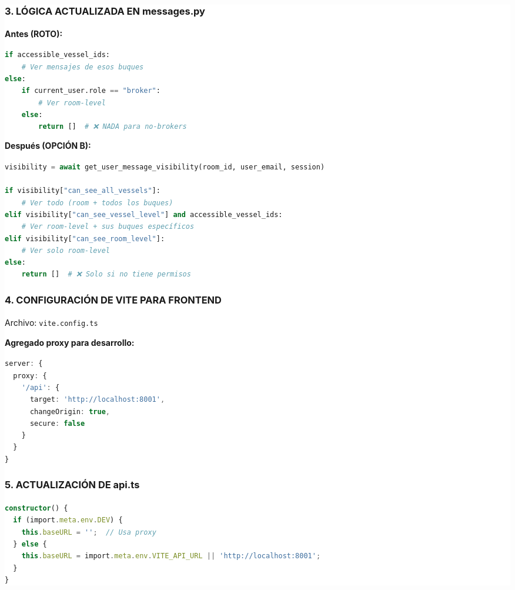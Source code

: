 ### 3. **LÓGICA ACTUALIZADA EN messages.py**

**Antes (ROTO):**
```python
if accessible_vessel_ids:
    # Ver mensajes de esos buques
else:
    if current_user.role == "broker":
        # Ver room-level
    else:
        return []  # ❌ NADA para no-brokers
```

**Después (OPCIÓN B):**
```python
visibility = await get_user_message_visibility(room_id, user_email, session)

if visibility["can_see_all_vessels"]:
    # Ver todo (room + todos los buques)
elif visibility["can_see_vessel_level"] and accessible_vessel_ids:
    # Ver room-level + sus buques específicos
elif visibility["can_see_room_level"]:
    # Ver solo room-level
else:
    return []  # ❌ Solo si no tiene permisos
```

### 4. **CONFIGURACIÓN DE VITE PARA FRONTEND**

Archivo: `vite.config.ts`

**Agregado proxy para desarrollo:**
```typescript
server: {
  proxy: {
    '/api': {
      target: 'http://localhost:8001',
      changeOrigin: true,
      secure: false
    }
  }
}
```

### 5. **ACTUALIZACIÓN DE api.ts**

```typescript
constructor() {
  if (import.meta.env.DEV) {
    this.baseURL = '';  // Usa proxy
  } else {
    this.baseURL = import.meta.env.VITE_API_URL || 'http://localhost:8001';
  }
}
```
